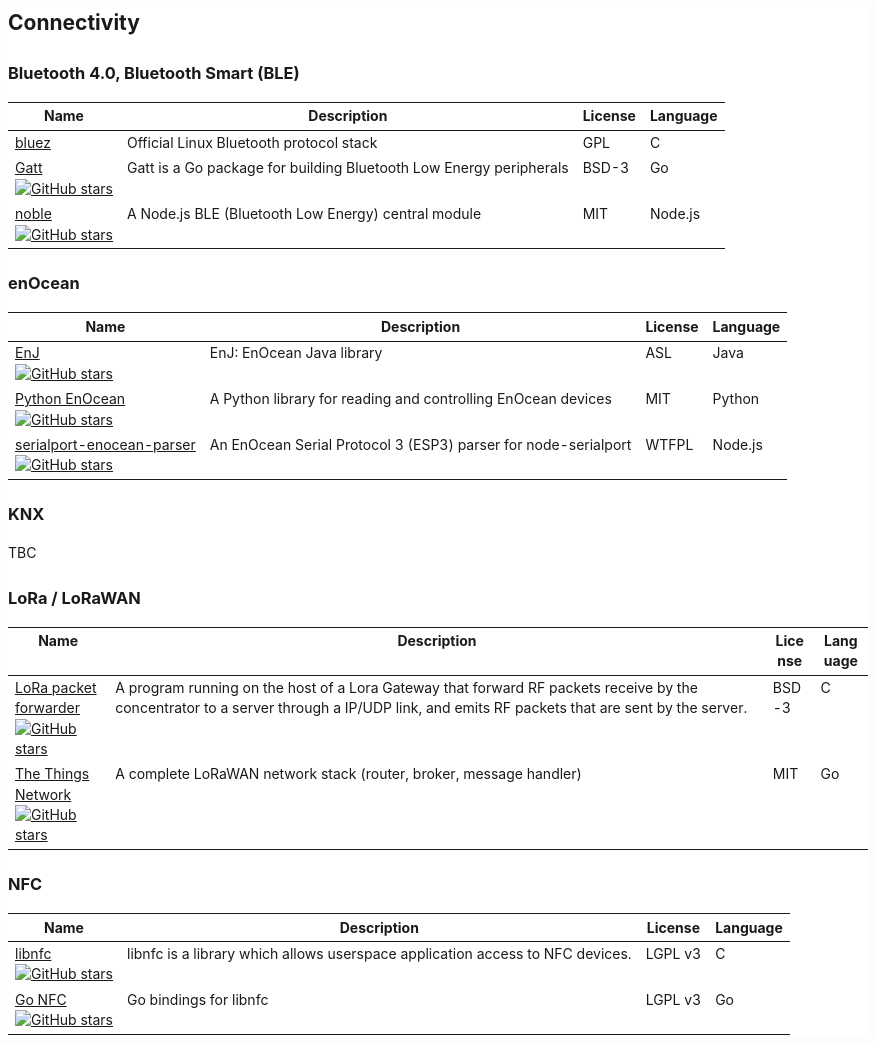 ## Connectivity

### Bluetooth 4.0, Bluetooth Smart (BLE)

|                                                                                     Name                                                                                     |                            Description                             | License | Language |
|------------------------------------------------------------------------------------------------------------------------------------------------------------------------------|--------------------------------------------------------------------|---------|----------|
| [bluez](http://www.bluez.org/)                                                                                                                                               | Official Linux Bluetooth protocol stack                            | GPL     | C        |
| [Gatt](https://github.com/paypal/gatt) <br>  [![GitHub stars](https://img.shields.io/github/stars/paypal/gatt.svg?style=social&label=Star&maxAge=2592000)]()                 | Gatt is a Go package for building Bluetooth Low Energy peripherals | BSD-3   | Go       |
| [noble](https://github.com/sandeepmistry/noble) <br> [![GitHub stars](https://img.shields.io/github/stars/sandeepmistry/noble.svg?style=social&label=Star&maxAge=2592000)]() | A Node.js BLE (Bluetooth Low Energy) central module                | MIT     | Node.js  |


### enOcean

|                                                                                                                   Name                                                                                                                   |                          Description                           | License | Language |
|------------------------------------------------------------------------------------------------------------------------------------------------------------------------------------------------------------------------------------------|----------------------------------------------------------------|---------|----------|
| [EnJ](https://github.com/dog-gateway/enj-library) <br> [![GitHub stars](https://img.shields.io/github/stars/dog-gateway/enj-library.svg?style=social&label=Star&maxAge=2592000)]()                                                       | EnJ: EnOcean Java library                                      | ASL     | Java     |
| [Python EnOcean](https://github.com/kipe/enocean) <br> [![GitHub stars](https://img.shields.io/github/stars/kipe/enocean.svg?style=social&label=Star&maxAge=2592000)]()                                                                  | A Python library for reading and controlling EnOcean devices   | MIT     | Python   |
| [serialport-enocean-parser](https://github.com/RafaelKa/node-serialport-enocean-parser) <br> [![GitHub stars](https://img.shields.io/github/stars/RafaelKa/node-serialport-enocean-parser.svg?style=social&label=Star&maxAge=2592000)]() | An EnOcean Serial Protocol 3 (ESP3) parser for node-serialport | WTFPL   | Node.js  |

### KNX

TBC

### LoRa / LoRaWAN

|                                                                                                   Name                                                                                                   |                                                                                       Description                                                                                        | License | Language |
|----------------------------------------------------------------------------------------------------------------------------------------------------------------------------------------------------------|------------------------------------------------------------------------------------------------------------------------------------------------------------------------------------------|---------|----------|
| [LoRa packet forwarder](https://github.com/Lora-net/packet_forwarder) <br> [![GitHub stars](https://img.shields.io/github/stars/Lora-net/packet_forwarder.svg?style=social&label=Star&maxAge=2592000)]() | A program running on the host of a Lora Gateway that forward RF packets receive by the concentrator to a server through a IP/UDP link, and emits RF packets that are sent by the server. | BSD-3   | C        |
| [The Things Network](https://github.com/TheThingsNetwork/ttn) <br> [![GitHub stars](https://img.shields.io/github/stars/TheThingsNetwork/ttn.svg?style=social&label=Star&maxAge=2592000)]()              | A complete LoRaWAN network stack (router, broker, message handler)                                                                                                                       | MIT     | Go       |

### NFC

|                                                                                    Name                                                                                   |                                  Description                                  | License | Language |
|---------------------------------------------------------------------------------------------------------------------------------------------------------------------------|-------------------------------------------------------------------------------|---------|----------|
| [libnfc](https://github.com/nfc-tools/libnfc)   <br> [![GitHub stars](https://img.shields.io/github/stars/nfc-tools/libnfc.svg?style=social&label=Star&maxAge=2592000)]() | libnfc is a library which allows userspace application access to NFC devices. | LGPL v3 | C        |
| [Go NFC](https://github.com/fuzxxl/nfc)         <br> [![GitHub stars](https://img.shields.io/github/stars/fuzxxl/nfc.svg?style=social&label=Star&maxAge=2592000)]()       | Go bindings for libnfc                                                        | LGPL v3 | Go       |